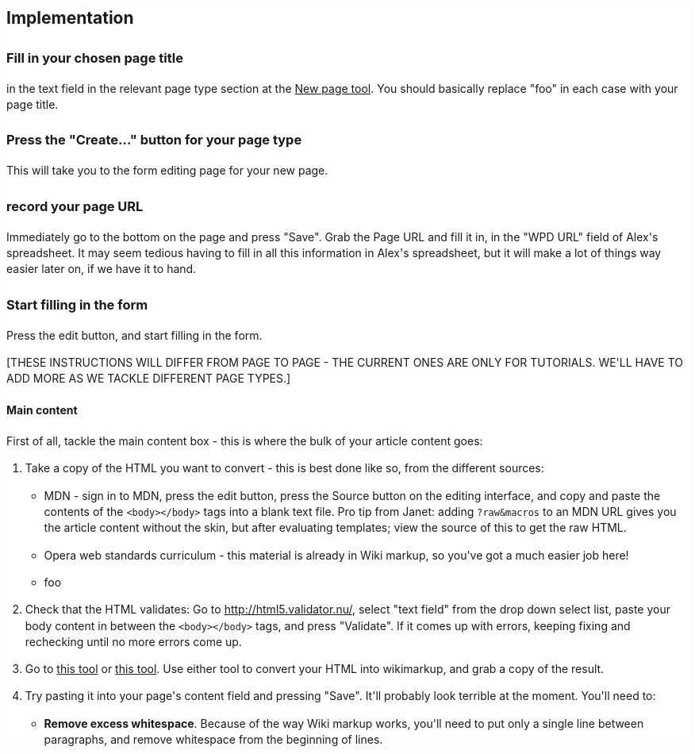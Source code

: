 ## <span>Implementation</span>

### <span>Fill in your chosen page title</span>

in the text field in the relevant page type section at the [New page tool](http://webplatform.org/docs/WPD:New_Page). You should basically replace "foo" in each case with your page title.

### <span>Press the "Create…" button for your page type</span>

This will take you to the form editing page for your new page.

### <span>record your page URL</span>

Immediately go to the bottom on the page and press "Save". Grab the Page URL and fill it in, in the "WPD URL" field of Alex's spreadsheet. It may seem tedious having to fill in all this information in Alex's spreadsheet, but it will make a lot of things way easier later on, if we have it to hand.

### <span>Start filling in the form</span>

Press the edit button, and start filling in the form.

[THESE INSTRUCTIONS WILL DIFFER FROM PAGE TO PAGE - THE CURRENT ONES ARE ONLY FOR TUTORIALS. WE'LL HAVE TO ADD MORE AS WE TACKLE DIFFERENT PAGE TYPES.]

#### <span>Main content</span>

First of all, tackle the main content box - this is where the bulk of your article content goes:

1.  Take a copy of the HTML you want to convert - this is best done like so, from the different sources:

    -   MDN - sign in to MDN, press the edit button, press the Source button on the editing interface, and copy and paste the contents of the `<body></body>` tags into a blank text file. Pro tip from Janet: adding
        `?raw&macros` to an MDN URL gives you the article content without the skin, but after evaluating templates; view the source of this to get the raw HTML.

    -   Opera web standards curriculum - this material is already in Wiki markup, so you've got a much easier job here!

    -   foo

2.  Check that the HTML validates: Go to <http://html5.validator.nu/>, select "text field" from the drop down select list, paste your body content in between the `<body></body>` tags, and press "Validate". If it comes up with errors, keeping fixing and rechecking until no more errors come up.

3.  Go to [this tool](http://toolserver.org/~diberri/cgi-bin/html2wiki/) or [this tool](http://labs.seapine.com/htmltowiki.cgi). Use either tool to convert your HTML into wikimarkup, and grab a copy of the result.

4.  Try pasting it into your page's content field and pressing "Save". It'll probably look terrible at the moment. You'll need to:

    -   **Remove excess whitespace**. Because of the way Wiki markup works, you'll need to put only a single line between paragraphs, and remove whitespace from the beginning of lines.

